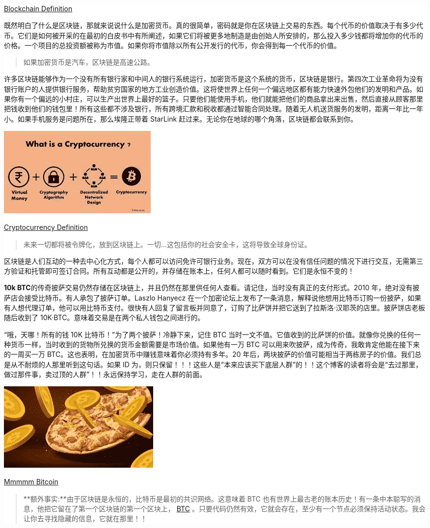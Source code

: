 [Blockchain Definition](https://www.investopedia.com/terms/b/blockchain.asp)

既然明白了什么是区块链，那就来说说什么是加密货币。真的很简单，密码就是你在区块链上交易的东西。每个代币的价值取决于有多少代币。它们是如何被开采的在最初的白皮书中有所阐述，如果它们将被更多地制造是由创始人所安排的，那么投入多少钱都将增加你的代币的价格。一个项目的总投资额被称为市值。如果你将市值除以所有公开发行的代币，你会得到每一个代币的价值。

> 如果加密货币是汽车，区块链是高速公路。

许多区块链能够作为一个没有所有银行家和中间人的银行系统运行，加密货币是这个系统的货币，区块链是银行。第四次工业革命将为没有银行账户的人提供银行服务，帮助贫穷国家的地方工业创造价值。这将使世界上任何一个偏远地区都有能力快速外包他们的发明和产品。如果你有一个偏远的小村庄，可以生产出世界上最好的篮子。只要他们能使用手机，他们就能把他们的商品拿出来出售，然后直接从顾客那里把钱收到他们的钱包里！所有这些都不涉及银行，所有跨境汇款和税收都通过智能合同处理。随着无人机送货服务的发明，距离一年比一年小。如果手机服务是问题所在，那么埃隆正带着 StarLink 赶过来。无论你在地球的哪个角落，区块链都会联系到你。

![](img/3e8e7e4f542260943a0109bb2163c879.png)

[Cryptocurrency Definition](https://www.investopedia.com/terms/c/cryptocurrency.asp)

> 未来一切都将被令牌化，放到区块链上。一切…这包括你的社会安全卡，这将导致全球身份证。

区块链是人们互动的一种去中心化方式，每个人都可以访问免许可银行业务。现在，双方可以在没有信任问题的情况下进行交互，无需第三方验证和托管即可签订合同。所有互动都是公开的，并存储在账本上，任何人都可以随时看到。它们是永恒不变的！

**10k BTC**的传奇披萨交易仍然存储在区块链上，并且仍然在那里供任何人查看。请记住，当时没有真正的支付形式。2010 年，绝对没有披萨店会接受比特币。有人承包了披萨订单。Laszlo Hanyecz 在一个加密论坛上发布了一条消息，解释说他想用比特币订购一份披萨，如果有人想代理订单，他可以用比特币支付。很快有人回复了留言板并同意了，订购了比萨饼并把它送到了拉斯洛·汉耶茨的店里。披萨饼店老板随后收到了 10K·BTC。意味着交易是在两个私人钱包之间进行的。

“哦，天哪！所有的钱 10K 比特币！”为了两个披萨！冷静下来，记住 BTC 当时一文不值。它值收到的比萨饼的价值。就像你兑换的任何一种货币一样，当时收到的货物所兑换的货币金额需要是市场价值。如果他有一万 BTC 可以用来吹披萨，成为传奇，我敢肯定他能在接下来的一周买一万 BTC。这也表明，在加密货币中赚钱意味着你必须持有多年。20 年后，两块披萨的价值可能相当于两栋房子的价值。我们总是从不耐烦的人那里听到这句话。如果 ID 为，则只保留！！！这些人是“本来应该买下底层人群”的！！这个博客的读者将会是“去过那里，做过那件事，卖过顶的人群”！！永远保持学习，走在人群的前面。

![](img/ae354ec2023af25dbf69fb91ba8bb2a4.png)

[Mmmmm Bitcoin](https://www.moneycontrol.com/news/business/cryptocurrency/bitcoin-pizza-day-2021-some-interesting-facts-about-this-special-cryptocurrency-day-6924731.html)

> **额外事实:**由于区块链是永恒的，比特币是最初的共识网络。这意味着 BTC 也有世界上最古老的账本历史！有一条中本聪写的消息，他把它留在了第一个区块链的第一个区块上， [BTC](https://www.google.com/search?rlz=1C1JZAP_enUS993US994&sxsrf=APq-WBskfo768Beog5ol2nirJuBpxYCEqA:1646112181917&q=What+did+Satoshi+write+in+the+first+block%3F&sa=X&sqi=2&ved=2ahUKEwj4hfTelaT2AhXWGbkGHZgSA_cQzmd6BAgeEAU&biw=1600&bih=757&dpr=1) 。只要代码仍然有效，它就会存在，至少有一个节点必须保持活动状态。我会让你去寻找隐藏的信息，它就在那里！！

